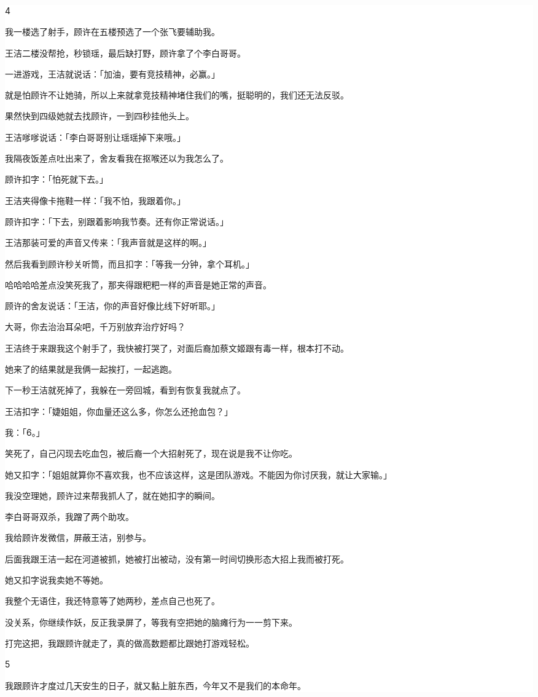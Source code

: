 4

我一楼选了射手，顾许在五楼预选了一个张飞要辅助我。

王洁二楼没帮抢，秒锁瑶，最后缺打野，顾许拿了个李白哥哥。

一进游戏，王洁就说话：「加油，要有竞技精神，必赢。」

就是怕顾许不让她骑，所以上来就拿竞技精神堵住我们的嘴，挺聪明的，我们还无法反驳。

果然快到四级她就去找顾许，一到四秒挂他头上。

王洁嗲嗲说话：「李白哥哥别让瑶瑶掉下来哦。」

我隔夜饭差点吐出来了，舍友看我在抠喉还以为我怎么了。

顾许扣字：「怕死就下去。」

王洁夹得像卡拖鞋一样：「我不怕，我跟着你。」

顾许扣字：「下去，别跟着影响我节奏。还有你正常说话。」

王洁那装可爱的声音又传来：「我声音就是这样的啊。」

然后我看到顾许秒关听筒，而且扣字：「等我一分钟，拿个耳机。」

哈哈哈哈差点没笑死我了，那夹得跟粑粑一样的声音是她正常的声音。

顾许的舍友说话：「王洁，你的声音好像比线下好听耶。」

大哥，你去治治耳朵吧，千万别放弃治疗好吗？

王洁终于来跟我这个射手了，我快被打哭了，对面后裔加蔡文姬跟有毒一样，根本打不动。

她来了的结果就是我俩一起挨打，一起逃跑。

下一秒王洁就死掉了，我躲在一旁回城，看到有恢复我就点了。

王洁扣字：「婕姐姐，你血量还这么多，你怎么还抢血包？」

我：「6。」

笑死了，自己闪现去吃血包，被后裔一个大招射死了，现在说是我不让你吃。

她又扣字：「姐姐就算你不喜欢我，也不应该这样，这是团队游戏。不能因为你讨厌我，就让大家输。」

我没空理她，顾许过来帮我抓人了，就在她扣字的瞬间。

李白哥哥双杀，我蹭了两个助攻。

我给顾许发微信，屏蔽王洁，别参与。

后面我跟王洁一起在河道被抓，她被打出被动，没有第一时间切换形态大招上我而被打死。

她又扣字说我卖她不等她。

我整个无语住，我还特意等了她两秒，差点自己也死了。

没关系，你继续作妖，反正我录屏了，等我有空把她的脑瘫行为一一剪下来。

打完这把，我跟顾许就走了，真的做高数题都比跟她打游戏轻松。

5

我跟顾许才度过几天安生的日子，就又黏上脏东西，今年又不是我们的本命年。
